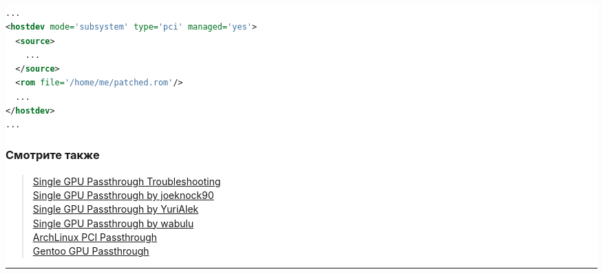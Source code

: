   ```xml
  ...
  <hostdev mode='subsystem' type='pci' managed='yes'>
    <source>
      ...
    </source>
    <rom file='/home/me/patched.rom'/>
    ...
  </hostdev>
  ...
  ```

  </td>
  </tr>
  </table>

### **Смотрите также**
> [Single GPU Passthrough Troubleshooting](https://docs.google.com/document/d/17Wh9_5HPqAx8HHk-p2bGlR0E-65TplkG18jvM98I7V8)<br/>
> [Single GPU Passthrough by joeknock90](https://github.com/joeknock90/Single-GPU-Passthrough)<br/>
> [Single GPU Passthrough by YuriAlek](https://gitlab.com/YuriAlek/vfio)<br/>
> [Single GPU Passthrough by wabulu](https://github.com/wabulu/Single-GPU-passthrough-amd-nvidia)<br/>
> [ArchLinux PCI Passthrough](https://wiki.archlinux.org/index.php/PCI_passthrough_via_OVMF)<br/>
> [Gentoo GPU Passthrough](https://wiki.gentoo.org/wiki/GPU_passthrough_with_libvirt_qemu_kvm)<br/>

---
